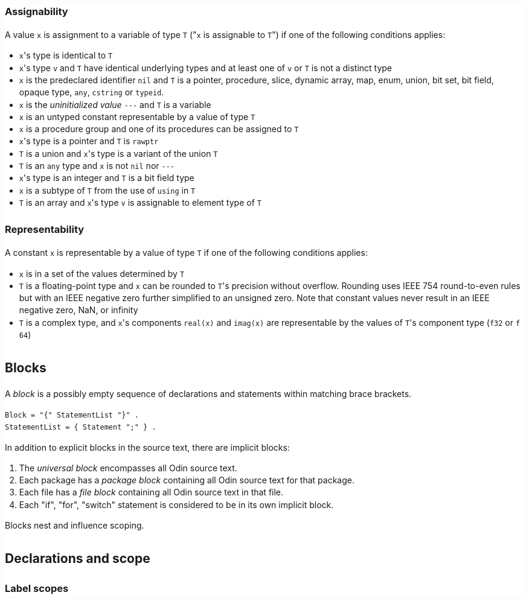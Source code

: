 ### Assignability

A value `x` is assignment to a variable of type `T` ("`x` is assignable to `T`") if one of the following conditions applies:

* `x`'s type is identical to `T`
* `x`'s type `v` and `T` have identical underlying types and at least one of `v` or `T` is not a distinct type
* `x` is the predeclared identifier `nil` and `T` is a pointer, procedure, slice, dynamic array, map, enum, union, bit set, bit field, opaque type, `any`, `cstring` or `typeid`.
* `x` is the _uninitialized value_ `---` and `T` is a variable
* `x` is an untyped constant representable by a value of type `T`
* `x` is a procedure group and one of its procedures can be assigned to `T`
* `x`'s type is a pointer and `T` is `rawptr`
* `T` is a union and `x`'s type is a variant of the union `T`
* `T` is an `any` type and `x` is not `nil` nor `---`
* `x`'s type is an integer and `T` is a bit field type
* `x` is a subtype of `T` from the use of `using` in `T`
* `T` is an array and `x`'s type `v` is assignable to element type of `T`

### Representability

A constant `x` is representable by a value of type `T` if one of the following conditions applies:

* `x` is in a set of the values determined by `T`
* `T` is a floating-point type and `x` can be rounded to `T`'s precision without overflow. Rounding uses IEEE 754 round-to-even rules but with an IEEE negative zero further simplified to an unsigned zero. Note that constant values never result in an IEEE negative zero, NaN, or infinity
* `T` is a complex type, and `x`'s components `real(x)` and `imag(x)` are representable by the values of `T`'s component type (`f32` or `f64`)


## Blocks

A _block_ is a possibly empty sequence of declarations and statements within matching brace brackets.

```
Block = "{" StatementList "}" .
StatementList = { Statement ";" } .
```

In addition to explicit blocks in the source text, there are implicit blocks:

1. The _universal block_ encompasses all Odin source text.
2. Each package has a _package block_ containing all Odin source text for that package.
3. Each file has a _file block_ containing all Odin source text in that file.
4. Each "if", "for", "switch" statement is considered to be in its own implicit block.

Blocks nest and influence scoping.

## Declarations and scope

### Label scopes
